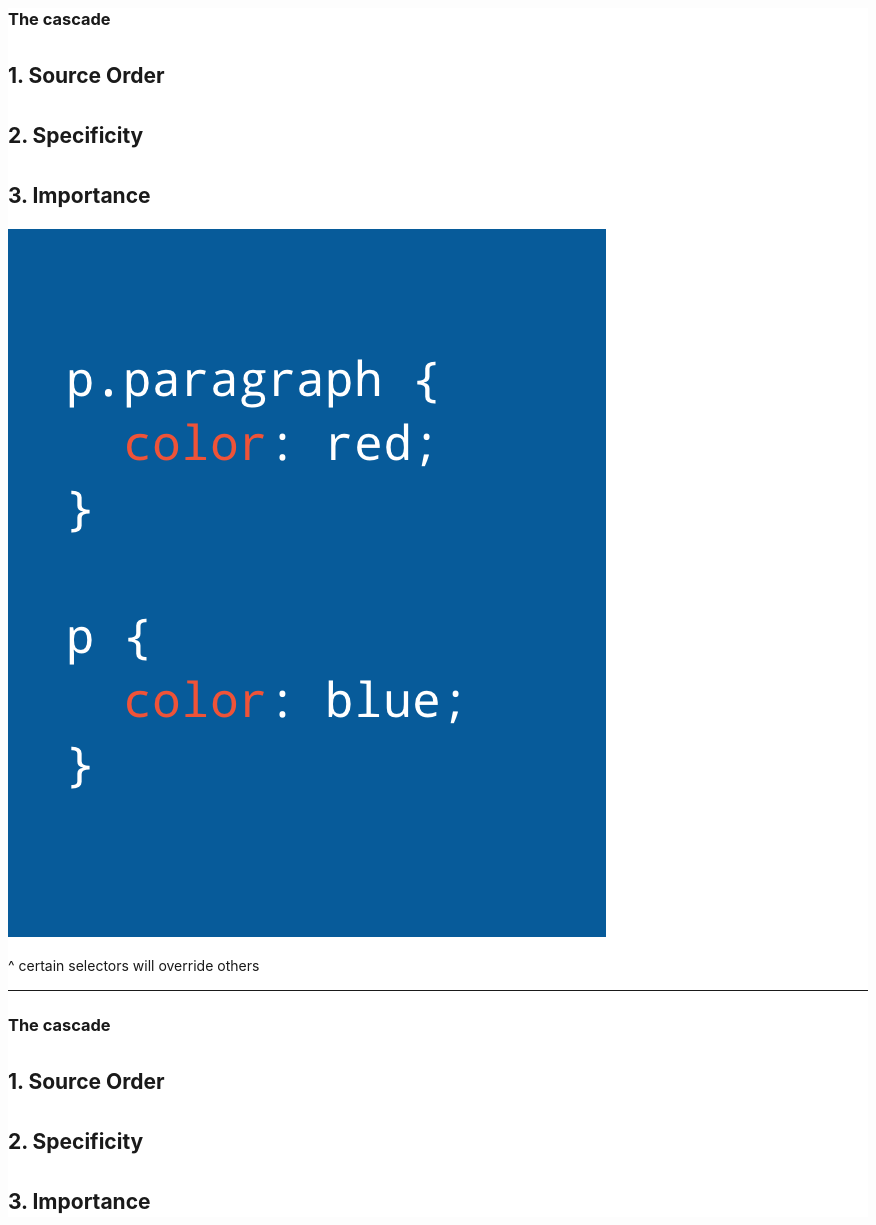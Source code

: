 ### The cascade
## **1.** Source Order
## **2. Specificity**
## **3.** Importance

![fit right](images/specificity2.png)

^ certain selectors will override others

---

### The cascade
## **1.** Source Order
## **2. Specificity**
## **3.** Importance
